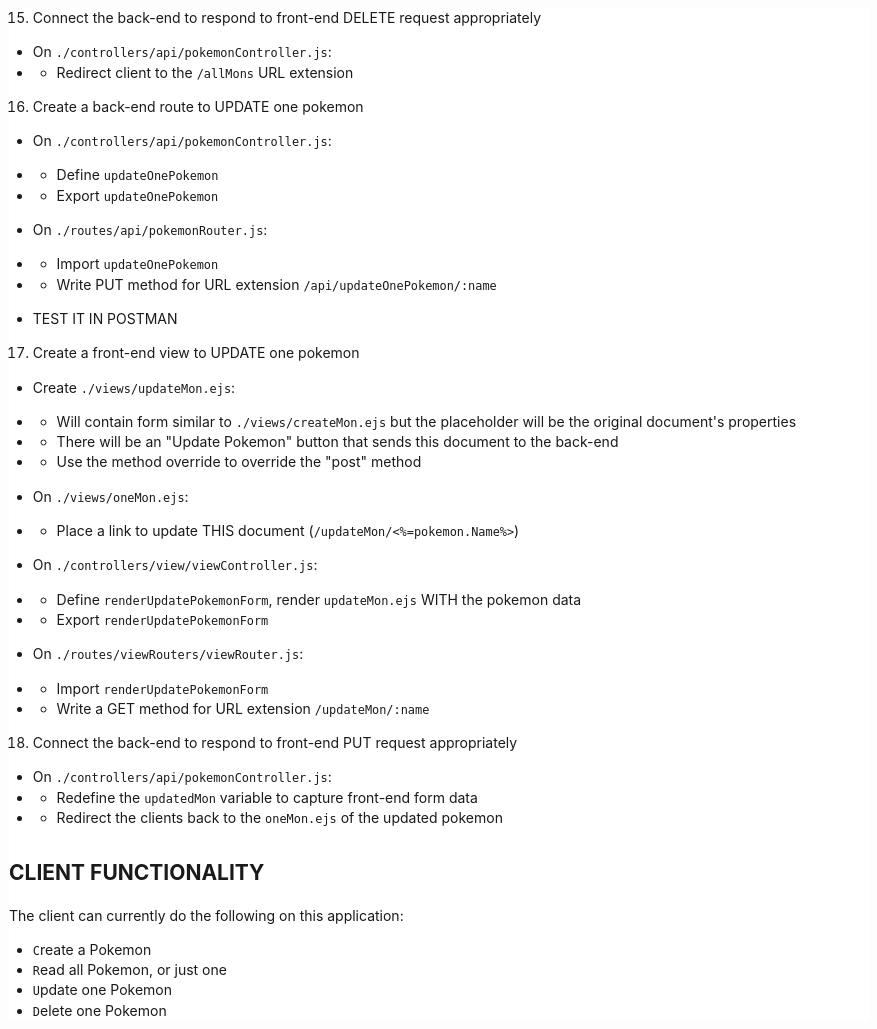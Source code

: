 15. Connect the back-end to respond to front-end DELETE request appropriately

- On `./controllers/api/pokemonController.js`:
- - Redirect client to the `/allMons` URL extension

16. Create a back-end route to UPDATE one pokemon

- On `./controllers/api/pokemonController.js`:
- - Define `updateOnePokemon`
- - Export `updateOnePokemon`

- On `./routes/api/pokemonRouter.js`:
- - Import `updateOnePokemon`
- - Write PUT method for URL extension `/api/updateOnePokemon/:name`

- TEST IT IN POSTMAN

17. Create a front-end view to UPDATE one pokemon

- Create `./views/updateMon.ejs`:
- - Will contain form similar to `./views/createMon.ejs` but the placeholder will be the original document's properties
- - There will be an "Update Pokemon" button that sends this document to the back-end
- - Use the method override to override the "post" method

- On `./views/oneMon.ejs`:
- - Place a link to update THIS document (`/updateMon/<%=pokemon.Name%>`)

- On `./controllers/view/viewController.js`:
- - Define `renderUpdatePokemonForm`, render `updateMon.ejs` WITH the pokemon data
- - Export `renderUpdatePokemonForm`

- On `./routes/viewRouters/viewRouter.js`:
- - Import `renderUpdatePokemonForm`
- - Write a GET method for URL extension `/updateMon/:name`

18. Connect the back-end to respond to front-end PUT request appropriately

- On `./controllers/api/pokemonController.js`:
- - Redefine the `updatedMon` variable to capture front-end form data
- - Redirect the clients back to the `oneMon.ejs` of the updated pokemon

## CLIENT FUNCTIONALITY

The client can currently do the following on this application:

- `C`reate a Pokemon
- `R`ead all Pokemon, or just one
- `U`pdate one Pokemon
- `D`elete one Pokemon
